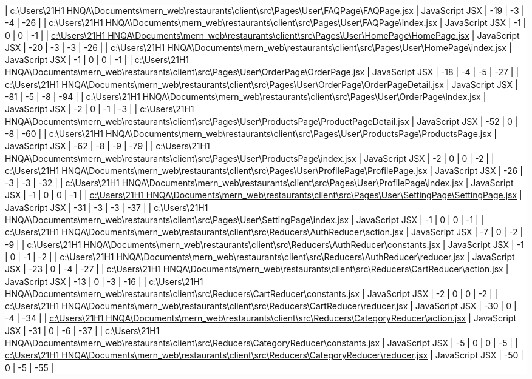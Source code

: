 | [c:\Users\21H1 HNQA\Documents\mern_web\restaurants\client\src\Pages\User\FAQPage\FAQPage.jsx](/c:%5CUsers%5C21H1%20HNQA%5CDocuments%5Cmern_web%5Crestaurants%5Cclient%5Csrc%5CPages%5CUser%5CFAQPage%5CFAQPage.jsx) | JavaScript JSX | -19 | -3 | -4 | -26 |
| [c:\Users\21H1 HNQA\Documents\mern_web\restaurants\client\src\Pages\User\FAQPage\index.jsx](/c:%5CUsers%5C21H1%20HNQA%5CDocuments%5Cmern_web%5Crestaurants%5Cclient%5Csrc%5CPages%5CUser%5CFAQPage%5Cindex.jsx) | JavaScript JSX | -1 | 0 | 0 | -1 |
| [c:\Users\21H1 HNQA\Documents\mern_web\restaurants\client\src\Pages\User\HomePage\HomePage.jsx](/c:%5CUsers%5C21H1%20HNQA%5CDocuments%5Cmern_web%5Crestaurants%5Cclient%5Csrc%5CPages%5CUser%5CHomePage%5CHomePage.jsx) | JavaScript JSX | -20 | -3 | -3 | -26 |
| [c:\Users\21H1 HNQA\Documents\mern_web\restaurants\client\src\Pages\User\HomePage\index.jsx](/c:%5CUsers%5C21H1%20HNQA%5CDocuments%5Cmern_web%5Crestaurants%5Cclient%5Csrc%5CPages%5CUser%5CHomePage%5Cindex.jsx) | JavaScript JSX | -1 | 0 | 0 | -1 |
| [c:\Users\21H1 HNQA\Documents\mern_web\restaurants\client\src\Pages\User\OrderPage\OrderPage.jsx](/c:%5CUsers%5C21H1%20HNQA%5CDocuments%5Cmern_web%5Crestaurants%5Cclient%5Csrc%5CPages%5CUser%5COrderPage%5COrderPage.jsx) | JavaScript JSX | -18 | -4 | -5 | -27 |
| [c:\Users\21H1 HNQA\Documents\mern_web\restaurants\client\src\Pages\User\OrderPage\OrderPageDetail.jsx](/c:%5CUsers%5C21H1%20HNQA%5CDocuments%5Cmern_web%5Crestaurants%5Cclient%5Csrc%5CPages%5CUser%5COrderPage%5COrderPageDetail.jsx) | JavaScript JSX | -81 | -5 | -8 | -94 |
| [c:\Users\21H1 HNQA\Documents\mern_web\restaurants\client\src\Pages\User\OrderPage\index.jsx](/c:%5CUsers%5C21H1%20HNQA%5CDocuments%5Cmern_web%5Crestaurants%5Cclient%5Csrc%5CPages%5CUser%5COrderPage%5Cindex.jsx) | JavaScript JSX | -2 | 0 | -1 | -3 |
| [c:\Users\21H1 HNQA\Documents\mern_web\restaurants\client\src\Pages\User\ProductsPage\ProductPageDetail.jsx](/c:%5CUsers%5C21H1%20HNQA%5CDocuments%5Cmern_web%5Crestaurants%5Cclient%5Csrc%5CPages%5CUser%5CProductsPage%5CProductPageDetail.jsx) | JavaScript JSX | -52 | 0 | -8 | -60 |
| [c:\Users\21H1 HNQA\Documents\mern_web\restaurants\client\src\Pages\User\ProductsPage\ProductsPage.jsx](/c:%5CUsers%5C21H1%20HNQA%5CDocuments%5Cmern_web%5Crestaurants%5Cclient%5Csrc%5CPages%5CUser%5CProductsPage%5CProductsPage.jsx) | JavaScript JSX | -62 | -8 | -9 | -79 |
| [c:\Users\21H1 HNQA\Documents\mern_web\restaurants\client\src\Pages\User\ProductsPage\index.jsx](/c:%5CUsers%5C21H1%20HNQA%5CDocuments%5Cmern_web%5Crestaurants%5Cclient%5Csrc%5CPages%5CUser%5CProductsPage%5Cindex.jsx) | JavaScript JSX | -2 | 0 | 0 | -2 |
| [c:\Users\21H1 HNQA\Documents\mern_web\restaurants\client\src\Pages\User\ProfilePage\ProfilePage.jsx](/c:%5CUsers%5C21H1%20HNQA%5CDocuments%5Cmern_web%5Crestaurants%5Cclient%5Csrc%5CPages%5CUser%5CProfilePage%5CProfilePage.jsx) | JavaScript JSX | -26 | -3 | -3 | -32 |
| [c:\Users\21H1 HNQA\Documents\mern_web\restaurants\client\src\Pages\User\ProfilePage\index.jsx](/c:%5CUsers%5C21H1%20HNQA%5CDocuments%5Cmern_web%5Crestaurants%5Cclient%5Csrc%5CPages%5CUser%5CProfilePage%5Cindex.jsx) | JavaScript JSX | -1 | 0 | 0 | -1 |
| [c:\Users\21H1 HNQA\Documents\mern_web\restaurants\client\src\Pages\User\SettingPage\SettingPage.jsx](/c:%5CUsers%5C21H1%20HNQA%5CDocuments%5Cmern_web%5Crestaurants%5Cclient%5Csrc%5CPages%5CUser%5CSettingPage%5CSettingPage.jsx) | JavaScript JSX | -31 | -3 | -3 | -37 |
| [c:\Users\21H1 HNQA\Documents\mern_web\restaurants\client\src\Pages\User\SettingPage\index.jsx](/c:%5CUsers%5C21H1%20HNQA%5CDocuments%5Cmern_web%5Crestaurants%5Cclient%5Csrc%5CPages%5CUser%5CSettingPage%5Cindex.jsx) | JavaScript JSX | -1 | 0 | 0 | -1 |
| [c:\Users\21H1 HNQA\Documents\mern_web\restaurants\client\src\Reducers\AuthReducer\action.jsx](/c:%5CUsers%5C21H1%20HNQA%5CDocuments%5Cmern_web%5Crestaurants%5Cclient%5Csrc%5CReducers%5CAuthReducer%5Caction.jsx) | JavaScript JSX | -7 | 0 | -2 | -9 |
| [c:\Users\21H1 HNQA\Documents\mern_web\restaurants\client\src\Reducers\AuthReducer\constants.jsx](/c:%5CUsers%5C21H1%20HNQA%5CDocuments%5Cmern_web%5Crestaurants%5Cclient%5Csrc%5CReducers%5CAuthReducer%5Cconstants.jsx) | JavaScript JSX | -1 | 0 | -1 | -2 |
| [c:\Users\21H1 HNQA\Documents\mern_web\restaurants\client\src\Reducers\AuthReducer\reducer.jsx](/c:%5CUsers%5C21H1%20HNQA%5CDocuments%5Cmern_web%5Crestaurants%5Cclient%5Csrc%5CReducers%5CAuthReducer%5Creducer.jsx) | JavaScript JSX | -23 | 0 | -4 | -27 |
| [c:\Users\21H1 HNQA\Documents\mern_web\restaurants\client\src\Reducers\CartReducer\action.jsx](/c:%5CUsers%5C21H1%20HNQA%5CDocuments%5Cmern_web%5Crestaurants%5Cclient%5Csrc%5CReducers%5CCartReducer%5Caction.jsx) | JavaScript JSX | -13 | 0 | -3 | -16 |
| [c:\Users\21H1 HNQA\Documents\mern_web\restaurants\client\src\Reducers\CartReducer\constants.jsx](/c:%5CUsers%5C21H1%20HNQA%5CDocuments%5Cmern_web%5Crestaurants%5Cclient%5Csrc%5CReducers%5CCartReducer%5Cconstants.jsx) | JavaScript JSX | -2 | 0 | 0 | -2 |
| [c:\Users\21H1 HNQA\Documents\mern_web\restaurants\client\src\Reducers\CartReducer\reducer.jsx](/c:%5CUsers%5C21H1%20HNQA%5CDocuments%5Cmern_web%5Crestaurants%5Cclient%5Csrc%5CReducers%5CCartReducer%5Creducer.jsx) | JavaScript JSX | -30 | 0 | -4 | -34 |
| [c:\Users\21H1 HNQA\Documents\mern_web\restaurants\client\src\Reducers\CategoryReducer\action.jsx](/c:%5CUsers%5C21H1%20HNQA%5CDocuments%5Cmern_web%5Crestaurants%5Cclient%5Csrc%5CReducers%5CCategoryReducer%5Caction.jsx) | JavaScript JSX | -31 | 0 | -6 | -37 |
| [c:\Users\21H1 HNQA\Documents\mern_web\restaurants\client\src\Reducers\CategoryReducer\constants.jsx](/c:%5CUsers%5C21H1%20HNQA%5CDocuments%5Cmern_web%5Crestaurants%5Cclient%5Csrc%5CReducers%5CCategoryReducer%5Cconstants.jsx) | JavaScript JSX | -5 | 0 | 0 | -5 |
| [c:\Users\21H1 HNQA\Documents\mern_web\restaurants\client\src\Reducers\CategoryReducer\reducer.jsx](/c:%5CUsers%5C21H1%20HNQA%5CDocuments%5Cmern_web%5Crestaurants%5Cclient%5Csrc%5CReducers%5CCategoryReducer%5Creducer.jsx) | JavaScript JSX | -50 | 0 | -5 | -55 |